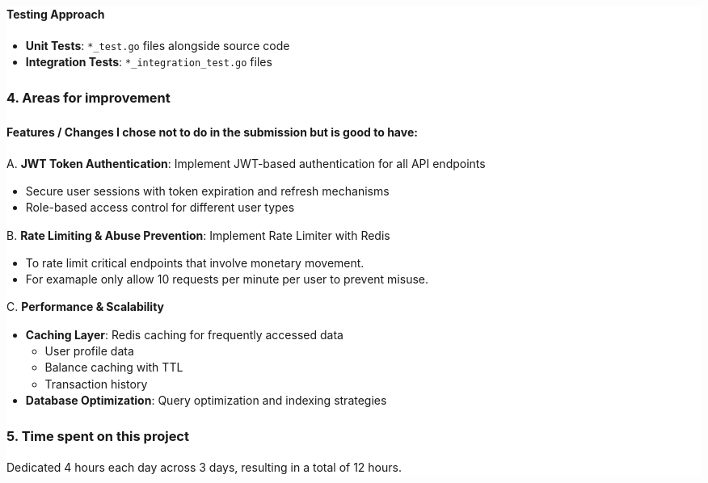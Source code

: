 #### Testing Approach
- **Unit Tests**: `*_test.go` files alongside source code
- **Integration Tests**: `*_integration_test.go` files

###  4. Areas for improvement

#### Features / Changes I chose not to do in the submission but is good to have:
A. **JWT Token Authentication**: Implement JWT-based authentication for all API endpoints
  - Secure user sessions with token expiration and refresh mechanisms
  - Role-based access control for different user types

B. **Rate Limiting & Abuse Prevention**: Implement Rate Limiter with Redis
  - To rate limit critical endpoints that involve monetary movement.
  - For examaple only allow 10 requests per minute per user to prevent misuse.
  
C. **Performance & Scalability**
  - **Caching Layer**: Redis caching for frequently accessed data
    - User profile data
    - Balance caching with TTL
    - Transaction history
  - **Database Optimization**: Query optimization and indexing strategies

###  5. Time spent on this project
Dedicated 4 hours each day across 3 days, resulting in a total of 12 hours.



